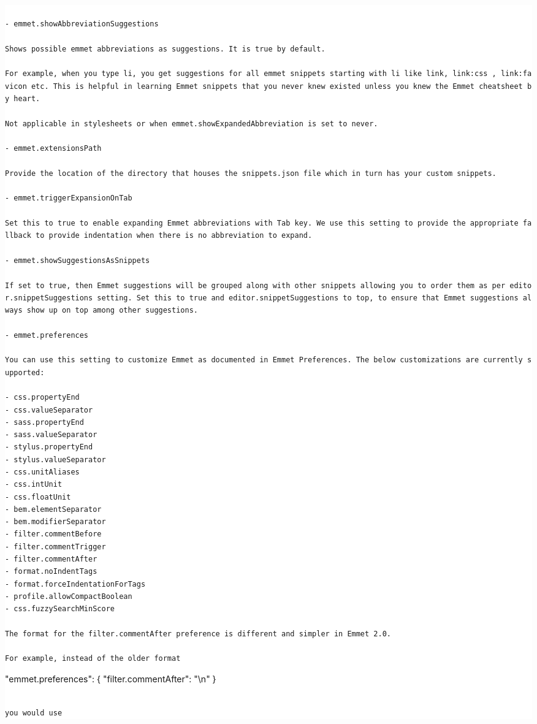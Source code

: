 ```

- emmet.showAbbreviationSuggestions

Shows possible emmet abbreviations as suggestions. It is true by default.

For example, when you type li, you get suggestions for all emmet snippets starting with li like link, link:css , link:favicon etc. This is helpful in learning Emmet snippets that you never knew existed unless you knew the Emmet cheatsheet by heart.

Not applicable in stylesheets or when emmet.showExpandedAbbreviation is set to never.

- emmet.extensionsPath

Provide the location of the directory that houses the snippets.json file which in turn has your custom snippets.

- emmet.triggerExpansionOnTab

Set this to true to enable expanding Emmet abbreviations with Tab key. We use this setting to provide the appropriate fallback to provide indentation when there is no abbreviation to expand.

- emmet.showSuggestionsAsSnippets

If set to true, then Emmet suggestions will be grouped along with other snippets allowing you to order them as per editor.snippetSuggestions setting. Set this to true and editor.snippetSuggestions to top, to ensure that Emmet suggestions always show up on top among other suggestions.

- emmet.preferences

You can use this setting to customize Emmet as documented in Emmet Preferences. The below customizations are currently supported:

- css.propertyEnd
- css.valueSeparator
- sass.propertyEnd
- sass.valueSeparator
- stylus.propertyEnd
- stylus.valueSeparator
- css.unitAliases
- css.intUnit
- css.floatUnit
- bem.elementSeparator
- bem.modifierSeparator
- filter.commentBefore
- filter.commentTrigger
- filter.commentAfter
- format.noIndentTags
- format.forceIndentationForTags
- profile.allowCompactBoolean
- css.fuzzySearchMinScore

The format for the filter.commentAfter preference is different and simpler in Emmet 2.0.

For example, instead of the older format

 ```
"emmet.preferences": {
  "filter.commentAfter": "\n"
}
```

you would use

```